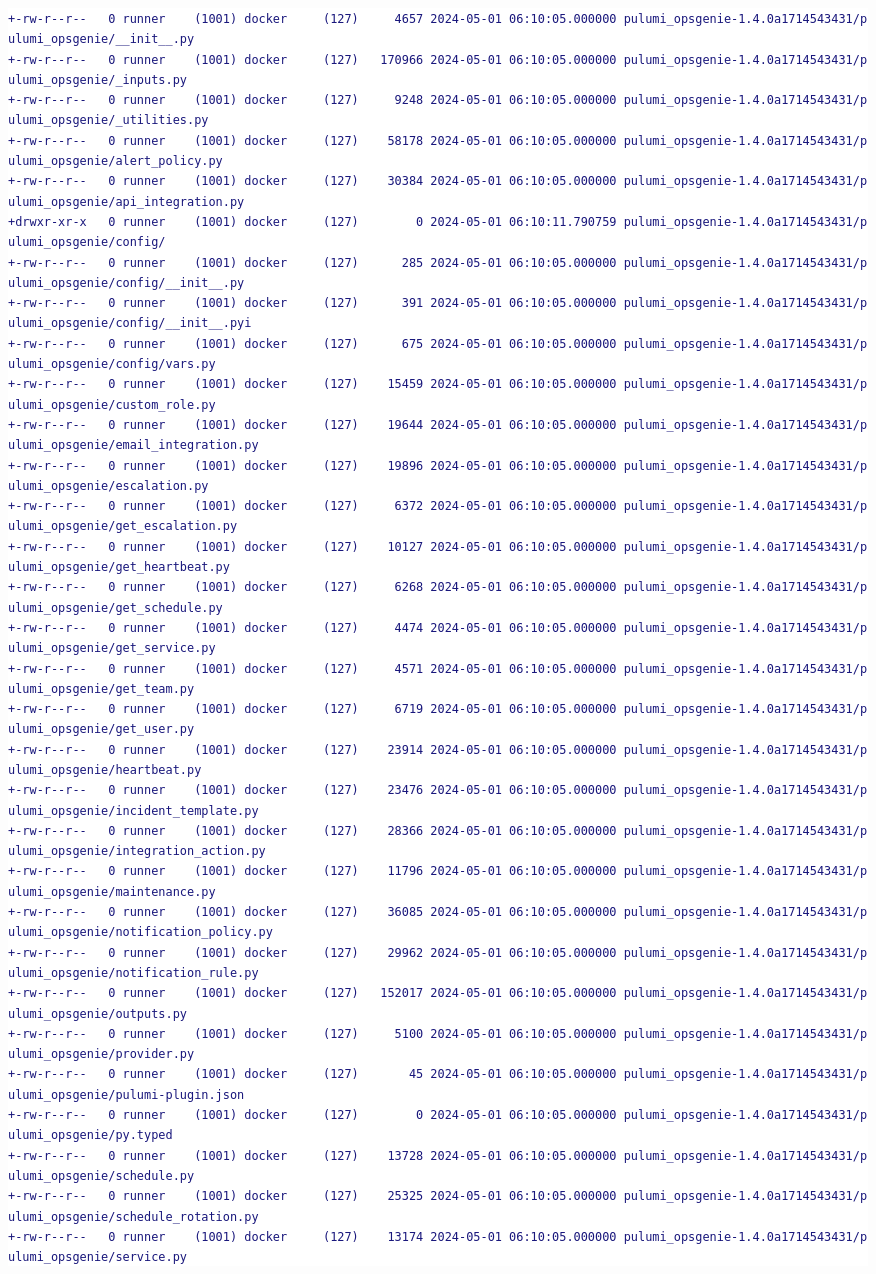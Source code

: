 ```diff
+-rw-r--r--   0 runner    (1001) docker     (127)     4657 2024-05-01 06:10:05.000000 pulumi_opsgenie-1.4.0a1714543431/pulumi_opsgenie/__init__.py
+-rw-r--r--   0 runner    (1001) docker     (127)   170966 2024-05-01 06:10:05.000000 pulumi_opsgenie-1.4.0a1714543431/pulumi_opsgenie/_inputs.py
+-rw-r--r--   0 runner    (1001) docker     (127)     9248 2024-05-01 06:10:05.000000 pulumi_opsgenie-1.4.0a1714543431/pulumi_opsgenie/_utilities.py
+-rw-r--r--   0 runner    (1001) docker     (127)    58178 2024-05-01 06:10:05.000000 pulumi_opsgenie-1.4.0a1714543431/pulumi_opsgenie/alert_policy.py
+-rw-r--r--   0 runner    (1001) docker     (127)    30384 2024-05-01 06:10:05.000000 pulumi_opsgenie-1.4.0a1714543431/pulumi_opsgenie/api_integration.py
+drwxr-xr-x   0 runner    (1001) docker     (127)        0 2024-05-01 06:10:11.790759 pulumi_opsgenie-1.4.0a1714543431/pulumi_opsgenie/config/
+-rw-r--r--   0 runner    (1001) docker     (127)      285 2024-05-01 06:10:05.000000 pulumi_opsgenie-1.4.0a1714543431/pulumi_opsgenie/config/__init__.py
+-rw-r--r--   0 runner    (1001) docker     (127)      391 2024-05-01 06:10:05.000000 pulumi_opsgenie-1.4.0a1714543431/pulumi_opsgenie/config/__init__.pyi
+-rw-r--r--   0 runner    (1001) docker     (127)      675 2024-05-01 06:10:05.000000 pulumi_opsgenie-1.4.0a1714543431/pulumi_opsgenie/config/vars.py
+-rw-r--r--   0 runner    (1001) docker     (127)    15459 2024-05-01 06:10:05.000000 pulumi_opsgenie-1.4.0a1714543431/pulumi_opsgenie/custom_role.py
+-rw-r--r--   0 runner    (1001) docker     (127)    19644 2024-05-01 06:10:05.000000 pulumi_opsgenie-1.4.0a1714543431/pulumi_opsgenie/email_integration.py
+-rw-r--r--   0 runner    (1001) docker     (127)    19896 2024-05-01 06:10:05.000000 pulumi_opsgenie-1.4.0a1714543431/pulumi_opsgenie/escalation.py
+-rw-r--r--   0 runner    (1001) docker     (127)     6372 2024-05-01 06:10:05.000000 pulumi_opsgenie-1.4.0a1714543431/pulumi_opsgenie/get_escalation.py
+-rw-r--r--   0 runner    (1001) docker     (127)    10127 2024-05-01 06:10:05.000000 pulumi_opsgenie-1.4.0a1714543431/pulumi_opsgenie/get_heartbeat.py
+-rw-r--r--   0 runner    (1001) docker     (127)     6268 2024-05-01 06:10:05.000000 pulumi_opsgenie-1.4.0a1714543431/pulumi_opsgenie/get_schedule.py
+-rw-r--r--   0 runner    (1001) docker     (127)     4474 2024-05-01 06:10:05.000000 pulumi_opsgenie-1.4.0a1714543431/pulumi_opsgenie/get_service.py
+-rw-r--r--   0 runner    (1001) docker     (127)     4571 2024-05-01 06:10:05.000000 pulumi_opsgenie-1.4.0a1714543431/pulumi_opsgenie/get_team.py
+-rw-r--r--   0 runner    (1001) docker     (127)     6719 2024-05-01 06:10:05.000000 pulumi_opsgenie-1.4.0a1714543431/pulumi_opsgenie/get_user.py
+-rw-r--r--   0 runner    (1001) docker     (127)    23914 2024-05-01 06:10:05.000000 pulumi_opsgenie-1.4.0a1714543431/pulumi_opsgenie/heartbeat.py
+-rw-r--r--   0 runner    (1001) docker     (127)    23476 2024-05-01 06:10:05.000000 pulumi_opsgenie-1.4.0a1714543431/pulumi_opsgenie/incident_template.py
+-rw-r--r--   0 runner    (1001) docker     (127)    28366 2024-05-01 06:10:05.000000 pulumi_opsgenie-1.4.0a1714543431/pulumi_opsgenie/integration_action.py
+-rw-r--r--   0 runner    (1001) docker     (127)    11796 2024-05-01 06:10:05.000000 pulumi_opsgenie-1.4.0a1714543431/pulumi_opsgenie/maintenance.py
+-rw-r--r--   0 runner    (1001) docker     (127)    36085 2024-05-01 06:10:05.000000 pulumi_opsgenie-1.4.0a1714543431/pulumi_opsgenie/notification_policy.py
+-rw-r--r--   0 runner    (1001) docker     (127)    29962 2024-05-01 06:10:05.000000 pulumi_opsgenie-1.4.0a1714543431/pulumi_opsgenie/notification_rule.py
+-rw-r--r--   0 runner    (1001) docker     (127)   152017 2024-05-01 06:10:05.000000 pulumi_opsgenie-1.4.0a1714543431/pulumi_opsgenie/outputs.py
+-rw-r--r--   0 runner    (1001) docker     (127)     5100 2024-05-01 06:10:05.000000 pulumi_opsgenie-1.4.0a1714543431/pulumi_opsgenie/provider.py
+-rw-r--r--   0 runner    (1001) docker     (127)       45 2024-05-01 06:10:05.000000 pulumi_opsgenie-1.4.0a1714543431/pulumi_opsgenie/pulumi-plugin.json
+-rw-r--r--   0 runner    (1001) docker     (127)        0 2024-05-01 06:10:05.000000 pulumi_opsgenie-1.4.0a1714543431/pulumi_opsgenie/py.typed
+-rw-r--r--   0 runner    (1001) docker     (127)    13728 2024-05-01 06:10:05.000000 pulumi_opsgenie-1.4.0a1714543431/pulumi_opsgenie/schedule.py
+-rw-r--r--   0 runner    (1001) docker     (127)    25325 2024-05-01 06:10:05.000000 pulumi_opsgenie-1.4.0a1714543431/pulumi_opsgenie/schedule_rotation.py
+-rw-r--r--   0 runner    (1001) docker     (127)    13174 2024-05-01 06:10:05.000000 pulumi_opsgenie-1.4.0a1714543431/pulumi_opsgenie/service.py
```
